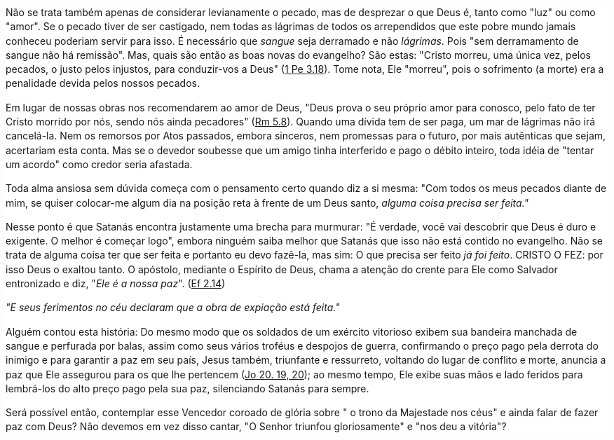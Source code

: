 Não se trata também apenas de considerar levianamente o pecado, mas de
desprezar o que Deus é, tanto como "luz" ou como "amor". Se o pecado
tiver de ser castigado, nem todas as lágrimas de todos os arrependidos
que este pobre mundo jamais conheceu poderiam servir para isso. É
necessário que *sangue* seja derramado e não *lágrimas*. Pois "sem
derramamento de sangue não há remissão". Mas, quais são então as boas
novas do evangelho? São estas: "Cristo morreu, uma única vez, pelos
pecados, o justo pelos injustos, para conduzir-vos a Deus" ([1 Pe
3.18](http://bibliaonline.com.br/acf/1pe/3/18)). Tome nota, Ele
"morreu", pois o sofrimento (a morte) era a penalidade devida pelos
nossos pecados.

Em lugar de nossas obras nos recomendarem ao amor de Deus, "Deus prova o
seu próprio amor para conosco, pelo fato de ter Cristo morrido por nós,
sendo nós ainda pecadores" ([Rm
5.8](http://bibliaonline.com.br/acf/rm/5/8)). Quando uma dívida tem
de ser paga, um mar de lágrimas não irá cancelá-la. Nem os remorsos por
Atos passados, embora sinceros, nem promessas para o futuro, por mais
autênticas que sejam, acertariam esta conta. Mas se o devedor soubesse
que um amigo tinha interferido e pago o débito inteiro, toda idéia de
"tentar um acordo" como credor seria afastada.

Toda alma ansiosa sem dúvida começa com o pensamento certo quando diz a
si mesma: "Com todos os meus pecados diante de mim, se quiser colocar-me
algum dia na posição reta à frente de um Deus santo, *alguma coisa
precisa ser feita."*

Nesse ponto é que Satanás encontra justamente uma brecha para murmurar:
"É verdade, você vai descobrir que Deus é duro e exigente. O melhor é
começar logo", embora ninguém saiba melhor que Satanás que isso não está
contido no evangelho. Não se trata de alguma coisa ter que ser feita e
portanto eu devo fazê-la, mas sim: O que precisa ser feito *já foi
feito*. CRISTO O FEZ: por isso Deus o exaltou tanto. O apóstolo,
mediante o Espírito de Deus, chama a atenção do crente para Ele como
Salvador entronizado e diz, "*Ele é a nossa paz*". ([Ef
2.14](http://bibliaonline.com.br/acf/ef/2/14))

*"E seus ferimentos no céu declaram que a obra de expiação está feita."*

Alguém contou esta história: Do mesmo modo que os soldados de um
exército vitorioso exibem sua bandeira manchada de sangue e perfurada
por balas, assim como seus vários troféus e despojos de guerra,
confirmando o preço pago pela derrota do inimigo e para garantir a paz
em seu país, Jesus também, triunfante e ressurreto, voltando do lugar de
conflito e morte, anuncia a paz que Ele assegurou para os que lhe
pertencem ([Jo 20. 19,
20](http://bibliaonline.com.br/acf/jo/20/19,20)); ao mesmo tempo,
Ele exibe suas mãos e lado feridos para lembrá-los do alto preço pago
pela sua paz, silenciando Satanás para sempre.

Será possível então, contemplar esse Vencedor coroado de glória sobre "
o trono da Majestade nos céus" e ainda falar de fazer paz com Deus? Não
devemos em vez disso cantar, "O Senhor triunfou gloriosamente" e "nos
deu a vitória"?
